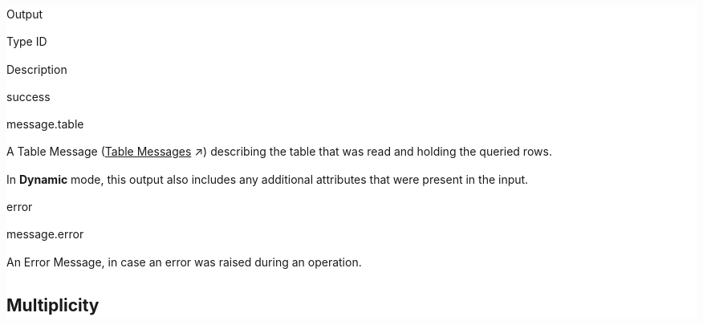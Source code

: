 Output

</th>
<th valign="top">

Type ID

</th>
<th valign="top">

Description

</th>
</tr>
<tr>
<td valign="top">

success

</td>
<td valign="top">

message.table

</td>
<td valign="top">

A Table Message \([Table Messages](https://help.sap.com/viewer/1c1341f6911f4da5a35b191b40b426c8/Cloud/en-US/cf6b74cc9e974981b5bd7400a131ebec.html "A table message is an SAP Data Intelligence Modeler message that represents tabular data. The port type for table messages is message.table.") :arrow_upper_right:\) describing the table that was read and holding the queried rows.

In **Dynamic** mode, this output also includes any additional attributes that were present in the input.

</td>
</tr>
<tr>
<td valign="top">

error

</td>
<td valign="top">

message.error

</td>
<td valign="top">

An Error Message, in case an error was raised during an operation.

</td>
</tr>
</table>



<a name="loio19b8cde230a74e949e6ed93e33419554__section_xhv_nrj_cjb"/>

## Multiplicity
